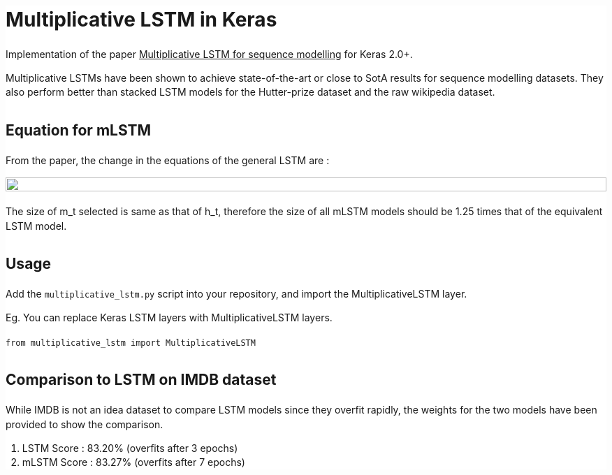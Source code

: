 # Multiplicative LSTM in Keras
Implementation of the paper [Multiplicative LSTM for sequence modelling](https://arxiv.org/pdf/1609.07959.pdf) for Keras 2.0+. 

Multiplicative LSTMs have been shown to achieve state-of-the-art or close to SotA results for sequence modelling datasets. They also perform better than stacked LSTM models for the Hutter-prize dataset and the raw wikipedia dataset.

## Equation for mLSTM
From the paper, the change in the equations of the general LSTM are : 

<img src="https://github.com/titu1994/Keras-Multiplicative-LSTM/blob/master/images/mlstm_equations.PNG?raw=true" height=100% width=100%>

The size of m_t selected is same as that of h_t, therefore the size of all mLSTM models should be 1.25 times that of the equivalent LSTM model.

## Usage
Add the `multiplicative_lstm.py` script into your repository, and import the MultiplicativeLSTM layer.

Eg. You can replace Keras LSTM layers with MultiplicativeLSTM layers.
```
from multiplicative_lstm import MultiplicativeLSTM
```

## Comparison to LSTM on IMDB dataset
While IMDB is not an idea dataset to compare LSTM models since they overfit rapidly, the weights for the two models have been provided to show the comparison.

1) LSTM Score : 83.20% (overfits after 3 epochs)
2) mLSTM Score : 83.27% (overfits after 7 epochs)
